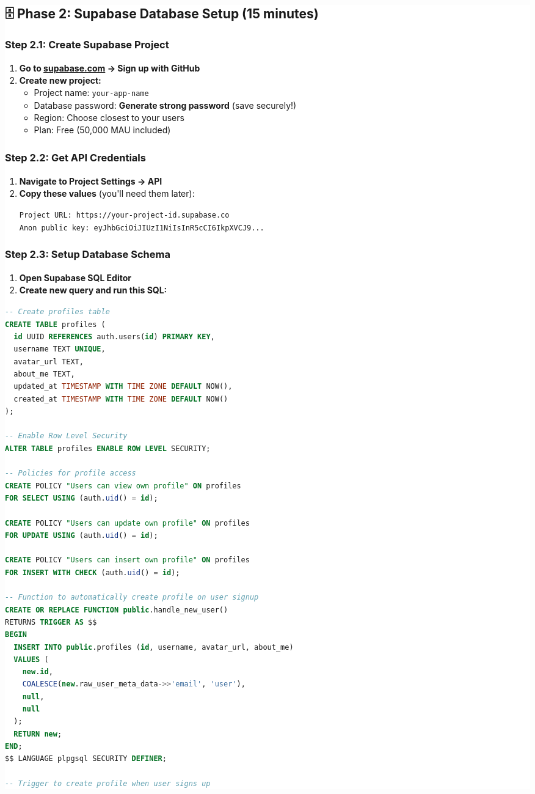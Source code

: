 
## 🗄️ Phase 2: Supabase Database Setup (15 minutes)

### Step 2.1: Create Supabase Project
1. **Go to [supabase.com](https://supabase.com) → Sign up with GitHub**
2. **Create new project:**
   - Project name: `your-app-name`
   - Database password: **Generate strong password** (save securely!)
   - Region: Choose closest to your users
   - Plan: Free (50,000 MAU included)

### Step 2.2: Get API Credentials
1. **Navigate to Project Settings → API**
2. **Copy these values** (you'll need them later):
   ```
   Project URL: https://your-project-id.supabase.co
   Anon public key: eyJhbGciOiJIUzI1NiIsInR5cCI6IkpXVCJ9...
   ```

### Step 2.3: Setup Database Schema
1. **Open Supabase SQL Editor**
2. **Create new query and run this SQL:**

```sql
-- Create profiles table
CREATE TABLE profiles (
  id UUID REFERENCES auth.users(id) PRIMARY KEY,
  username TEXT UNIQUE,
  avatar_url TEXT,
  about_me TEXT,
  updated_at TIMESTAMP WITH TIME ZONE DEFAULT NOW(),
  created_at TIMESTAMP WITH TIME ZONE DEFAULT NOW()
);

-- Enable Row Level Security
ALTER TABLE profiles ENABLE ROW LEVEL SECURITY;

-- Policies for profile access
CREATE POLICY "Users can view own profile" ON profiles 
FOR SELECT USING (auth.uid() = id);

CREATE POLICY "Users can update own profile" ON profiles 
FOR UPDATE USING (auth.uid() = id);

CREATE POLICY "Users can insert own profile" ON profiles 
FOR INSERT WITH CHECK (auth.uid() = id);

-- Function to automatically create profile on user signup
CREATE OR REPLACE FUNCTION public.handle_new_user()
RETURNS TRIGGER AS $$
BEGIN
  INSERT INTO public.profiles (id, username, avatar_url, about_me)
  VALUES (
    new.id, 
    COALESCE(new.raw_user_meta_data->>'email', 'user'), 
    null, 
    null
  );
  RETURN new;
END;
$$ LANGUAGE plpgsql SECURITY DEFINER;

-- Trigger to create profile when user signs up
```